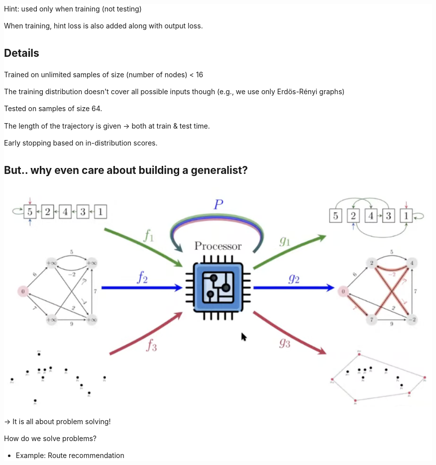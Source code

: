 Hint: used only when training (not testing)

When training, hint loss is also added along with output loss.

## Details

Trained on unlimited samples of size (number of nodes) < 16

The training distribution doesn't cover all possible inputs though (e.g., we use only
Erdös-Rényi graphs)

Tested on samples of size 64.

The length of the trajectory is given → both at train & test time.

Early stopping based on in-distribution scores.

## But.. why even care about building a generalist?

![](imgs/Untitled11.png)

→ It is all about problem solving!

How do we solve problems?

- Example: Route recommendation
    
